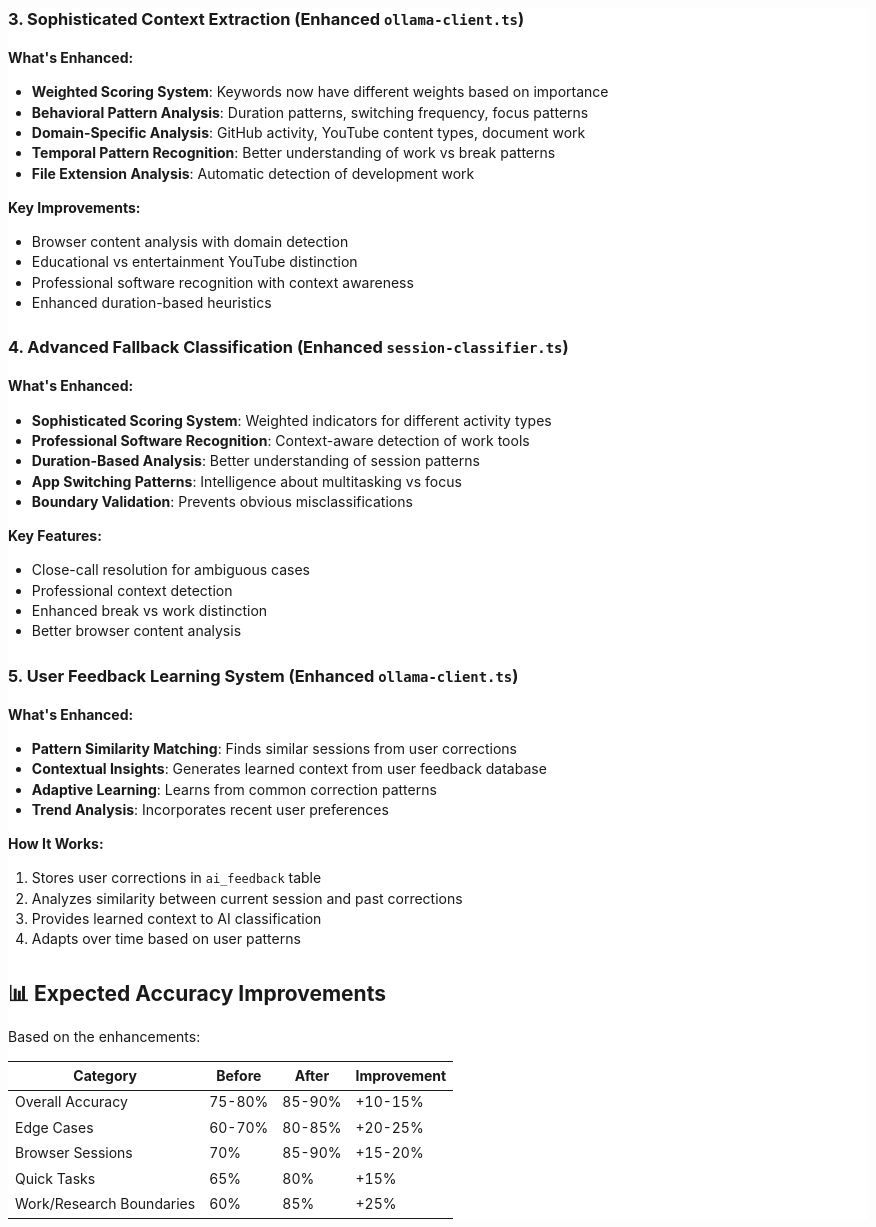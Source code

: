 ### 3. **Sophisticated Context Extraction** (Enhanced `ollama-client.ts`)

**What's Enhanced:**
- **Weighted Scoring System**: Keywords now have different weights based on importance
- **Behavioral Pattern Analysis**: Duration patterns, switching frequency, focus patterns
- **Domain-Specific Analysis**: GitHub activity, YouTube content types, document work
- **Temporal Pattern Recognition**: Better understanding of work vs break patterns
- **File Extension Analysis**: Automatic detection of development work

**Key Improvements:**
- Browser content analysis with domain detection
- Educational vs entertainment YouTube distinction
- Professional software recognition with context awareness
- Enhanced duration-based heuristics

### 4. **Advanced Fallback Classification** (Enhanced `session-classifier.ts`)

**What's Enhanced:**
- **Sophisticated Scoring System**: Weighted indicators for different activity types
- **Professional Software Recognition**: Context-aware detection of work tools
- **Duration-Based Analysis**: Better understanding of session patterns
- **App Switching Patterns**: Intelligence about multitasking vs focus
- **Boundary Validation**: Prevents obvious misclassifications

**Key Features:**
- Close-call resolution for ambiguous cases
- Professional context detection
- Enhanced break vs work distinction
- Better browser content analysis

### 5. **User Feedback Learning System** (Enhanced `ollama-client.ts`)

**What's Enhanced:**
- **Pattern Similarity Matching**: Finds similar sessions from user corrections
- **Contextual Insights**: Generates learned context from user feedback database
- **Adaptive Learning**: Learns from common correction patterns
- **Trend Analysis**: Incorporates recent user preferences

**How It Works:**
1. Stores user corrections in `ai_feedback` table
2. Analyzes similarity between current session and past corrections
3. Provides learned context to AI classification
4. Adapts over time based on user patterns

## 📊 Expected Accuracy Improvements

Based on the enhancements:

| Category | Before | After | Improvement |
|----------|---------|--------|-------------|
| Overall Accuracy | 75-80% | 85-90% | +10-15% |
| Edge Cases | 60-70% | 80-85% | +20-25% |
| Browser Sessions | 70% | 85-90% | +15-20% |
| Quick Tasks | 65% | 80% | +15% |
| Work/Research Boundaries | 60% | 85% | +25% |
